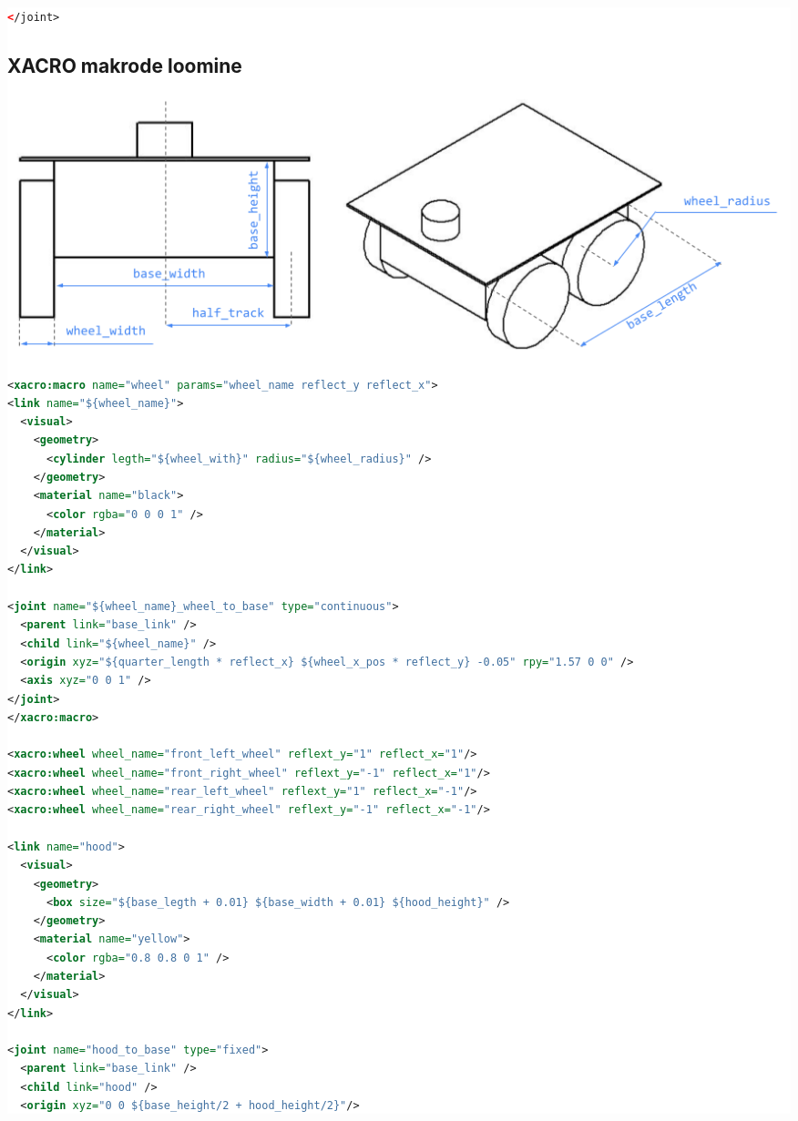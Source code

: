 ```xml
</joint>
```

## XACRO makrode loomine

![base](img/base.png)

```xml
<xacro:macro name="wheel" params="wheel_name reflect_y reflect_x">
<link name="${wheel_name}">
  <visual>
    <geometry>
      <cylinder legth="${wheel_with}" radius="${wheel_radius}" />
    </geometry>
    <material name="black">
      <color rgba="0 0 0 1" />
    </material>
  </visual>
</link>

<joint name="${wheel_name}_wheel_to_base" type="continuous">
  <parent link="base_link" />
  <child link="${wheel_name}" />
  <origin xyz="${quarter_length * reflect_x} ${wheel_x_pos * reflect_y} -0.05" rpy="1.57 0 0" />
  <axis xyz="0 0 1" />
</joint>
</xacro:macro>

<xacro:wheel wheel_name="front_left_wheel" reflext_y="1" reflect_x="1"/>
<xacro:wheel wheel_name="front_right_wheel" reflext_y="-1" reflect_x="1"/>
<xacro:wheel wheel_name="rear_left_wheel" reflext_y="1" reflect_x="-1"/>
<xacro:wheel wheel_name="rear_right_wheel" reflext_y="-1" reflect_x="-1"/>

<link name="hood">
  <visual>
    <geometry>
      <box size="${base_legth + 0.01} ${base_width + 0.01} ${hood_height}" />
    </geometry>
    <material name="yellow">
      <color rgba="0.8 0.8 0 1" />
    </material>
  </visual>
</link>

<joint name="hood_to_base" type="fixed">
  <parent link="base_link" />
  <child link="hood" />
  <origin xyz="0 0 ${base_height/2 + hood_height/2}"/>
```